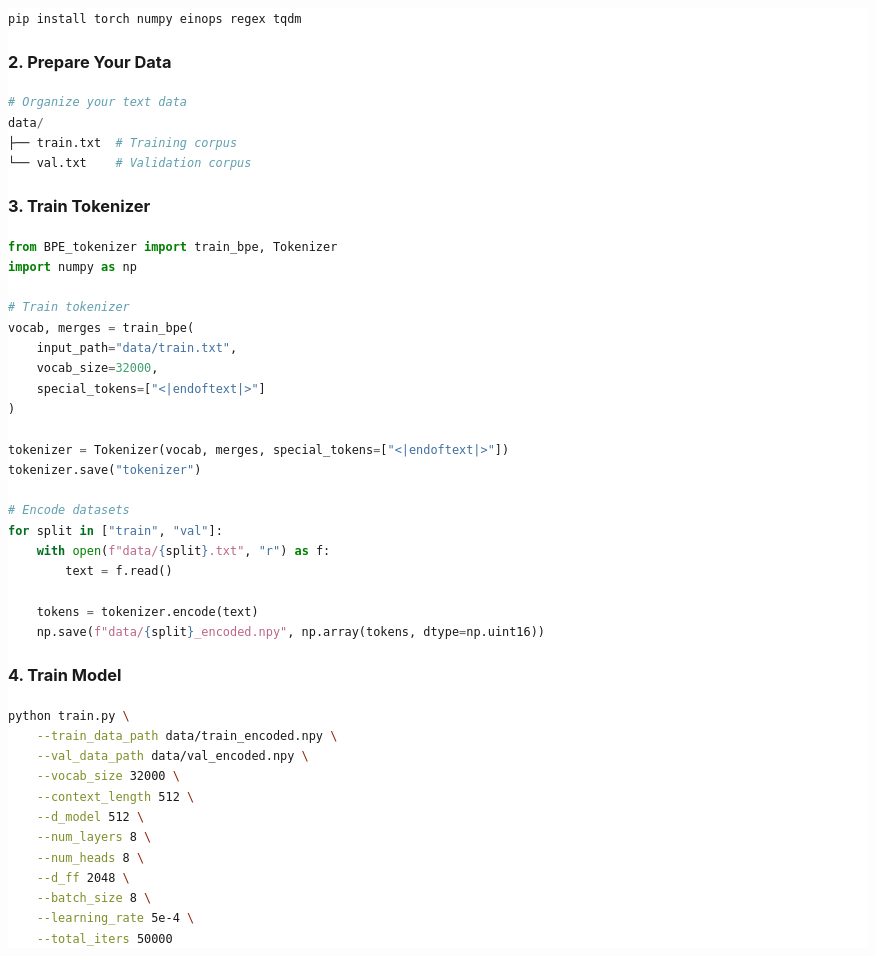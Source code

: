 ```bash
pip install torch numpy einops regex tqdm
```

### 2. Prepare Your Data

```python
# Organize your text data
data/
├── train.txt  # Training corpus
└── val.txt    # Validation corpus
```

### 3. Train Tokenizer

```python
from BPE_tokenizer import train_bpe, Tokenizer
import numpy as np

# Train tokenizer
vocab, merges = train_bpe(
    input_path="data/train.txt",
    vocab_size=32000,
    special_tokens=["<|endoftext|>"]
)

tokenizer = Tokenizer(vocab, merges, special_tokens=["<|endoftext|>"])
tokenizer.save("tokenizer")

# Encode datasets
for split in ["train", "val"]:
    with open(f"data/{split}.txt", "r") as f:
        text = f.read()
    
    tokens = tokenizer.encode(text)
    np.save(f"data/{split}_encoded.npy", np.array(tokens, dtype=np.uint16))
```

### 4. Train Model

```bash
python train.py \
    --train_data_path data/train_encoded.npy \
    --val_data_path data/val_encoded.npy \
    --vocab_size 32000 \
    --context_length 512 \
    --d_model 512 \
    --num_layers 8 \
    --num_heads 8 \
    --d_ff 2048 \
    --batch_size 8 \
    --learning_rate 5e-4 \
    --total_iters 50000
```
